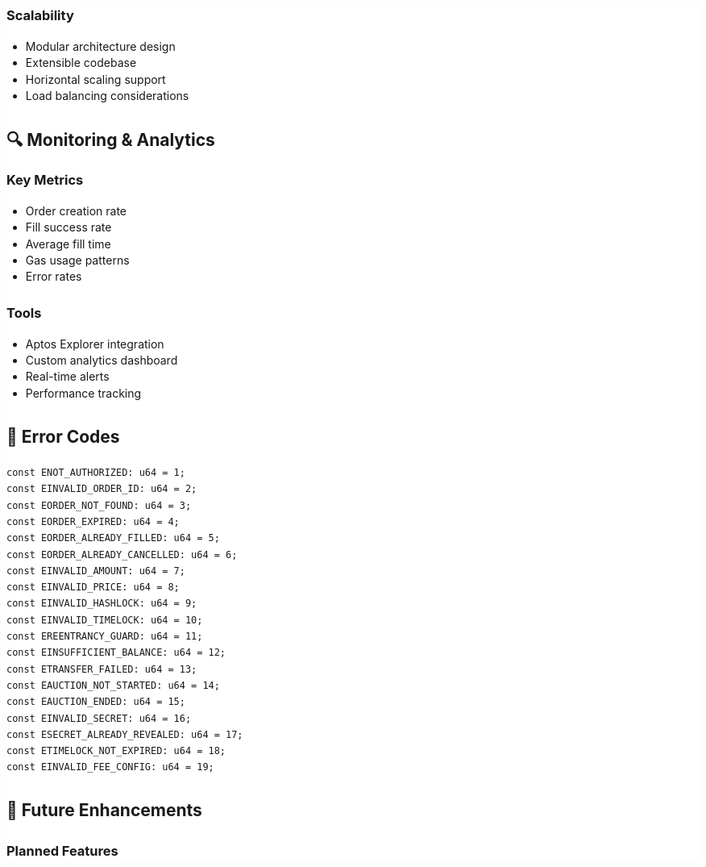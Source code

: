 ### Scalability

- Modular architecture design
- Extensible codebase
- Horizontal scaling support
- Load balancing considerations

## 🔍 Monitoring & Analytics

### Key Metrics

- Order creation rate
- Fill success rate
- Average fill time
- Gas usage patterns
- Error rates

### Tools

- Aptos Explorer integration
- Custom analytics dashboard
- Real-time alerts
- Performance tracking

## 🚨 Error Codes

```move
const ENOT_AUTHORIZED: u64 = 1;
const EINVALID_ORDER_ID: u64 = 2;
const EORDER_NOT_FOUND: u64 = 3;
const EORDER_EXPIRED: u64 = 4;
const EORDER_ALREADY_FILLED: u64 = 5;
const EORDER_ALREADY_CANCELLED: u64 = 6;
const EINVALID_AMOUNT: u64 = 7;
const EINVALID_PRICE: u64 = 8;
const EINVALID_HASHLOCK: u64 = 9;
const EINVALID_TIMELOCK: u64 = 10;
const EREENTRANCY_GUARD: u64 = 11;
const EINSUFFICIENT_BALANCE: u64 = 12;
const ETRANSFER_FAILED: u64 = 13;
const EAUCTION_NOT_STARTED: u64 = 14;
const EAUCTION_ENDED: u64 = 15;
const EINVALID_SECRET: u64 = 16;
const ESECRET_ALREADY_REVEALED: u64 = 17;
const ETIMELOCK_NOT_EXPIRED: u64 = 18;
const EINVALID_FEE_CONFIG: u64 = 19;
```

## 🔮 Future Enhancements

### Planned Features
